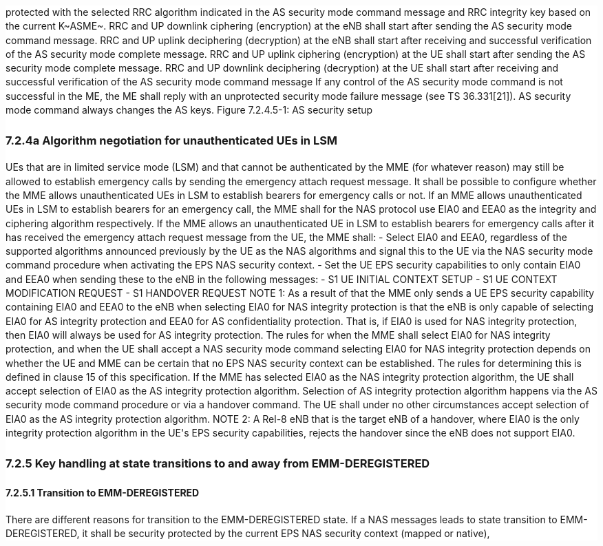 protected with the selected RRC algorithm indicated in the AS security mode
command message and RRC integrity key based on the current K~ASME~.
RRC and UP downlink ciphering (encryption) at the eNB shall start after
sending the AS security mode command message. RRC and UP uplink deciphering
(decryption) at the eNB shall start after receiving and successful
verification of the AS security mode complete message.
RRC and UP uplink ciphering (encryption) at the UE shall start after sending
the AS security mode complete message. RRC and UP downlink deciphering
(decryption) at the UE shall start after receiving and successful verification
of the AS security mode command message
If any control of the AS security mode command is not successful in the ME,
the ME shall reply with an unprotected security mode failure message (see TS
36.331[21]).
AS security mode command always changes the AS keys.
Figure 7.2.4.5-1: AS security setup
### 7.2.4a Algorithm negotiation for unauthenticated UEs in LSM
UEs that are in limited service mode (LSM) and that cannot be authenticated by
the MME (for whatever reason) may still be allowed to establish emergency
calls by sending the emergency attach request message. It shall be possible to
configure whether the MME allows unauthenticated UEs in LSM to establish
bearers for emergency calls or not. If an MME allows unauthenticated UEs in
LSM to establish bearers for an emergency call, the MME shall for the NAS
protocol use EIA0 and EEA0 as the integrity and ciphering algorithm
respectively.
If the MME allows an unauthenticated UE in LSM to establish bearers for
emergency calls after it has received the emergency attach request message
from the UE, the MME shall:
\- Select EIA0 and EEA0, regardless of the supported algorithms announced
previously by the UE as the NAS algorithms and signal this to the UE via the
NAS security mode command procedure when activating the EPS NAS security
context.
\- Set the UE EPS security capabilities to only contain EIA0 and EEA0 when
sending these to the eNB in the following messages:
\- S1 UE INITIAL CONTEXT SETUP
\- S1 UE CONTEXT MODIFICATION REQUEST
\- S1 HANDOVER REQUEST
NOTE 1: As a result of that the MME only sends a UE EPS security capability
containing EIA0 and EEA0 to the eNB when selecting EIA0 for NAS integrity
protection is that the eNB is only capable of selecting EIA0 for AS integrity
protection and EEA0 for AS confidentiality protection. That is, if EIA0 is
used for NAS integrity protection, then EIA0 will always be used for AS
integrity protection.
The rules for when the MME shall select EIA0 for NAS integrity protection, and
when the UE shall accept a NAS security mode command selecting EIA0 for NAS
integrity protection depends on whether the UE and MME can be certain that no
EPS NAS security context can be established. The rules for determining this is
defined in clause 15 of this specification. If the MME has selected EIA0 as
the NAS integrity protection algorithm, the UE shall accept selection of EIA0
as the AS integrity protection algorithm. Selection of AS integrity protection
algorithm happens via the AS security mode command procedure or via a handover
command. The UE shall under no other circumstances accept selection of EIA0 as
the AS integrity protection algorithm.
NOTE 2: A Rel-8 eNB that is the target eNB of a handover, where EIA0 is the
only integrity protection algorithm in the UE\'s EPS security capabilities,
rejects the handover since the eNB does not support EIA0.
### 7.2.5 Key handling at state transitions to and away from EMM-DEREGISTERED
#### 7.2.5.1 Transition to EMM-DEREGISTERED
There are different reasons for transition to the EMM-DEREGISTERED state. If a
NAS messages leads to state transition to EMM-DEREGISTERED, it shall be
security protected by the current EPS NAS security context (mapped or native),